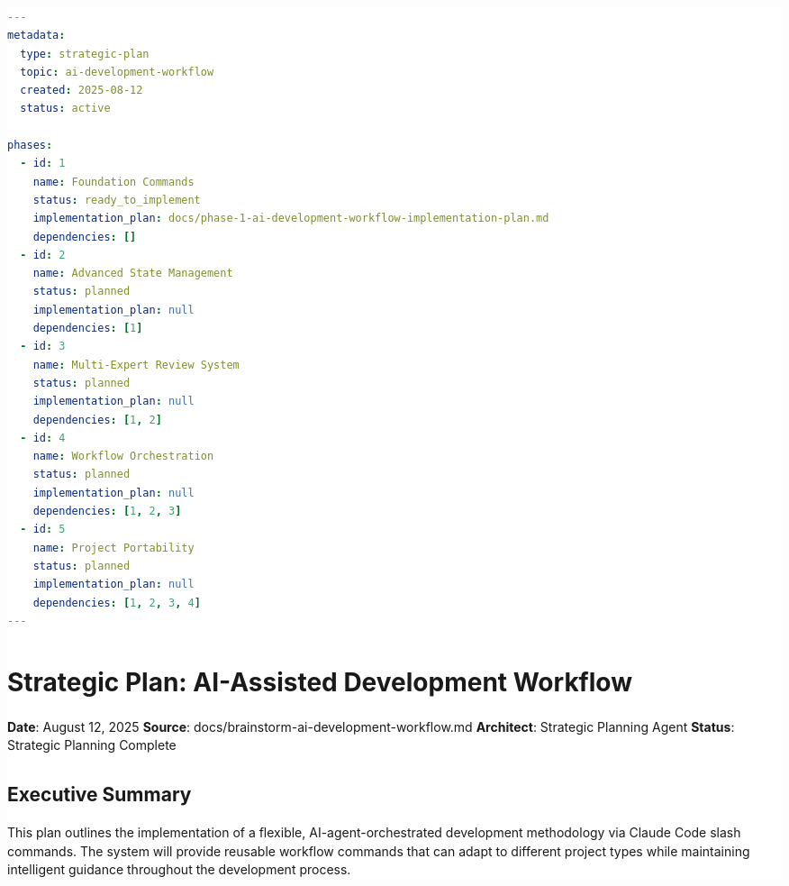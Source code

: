 ```yaml
---
metadata:
  type: strategic-plan
  topic: ai-development-workflow
  created: 2025-08-12
  status: active

phases:
  - id: 1
    name: Foundation Commands
    status: ready_to_implement
    implementation_plan: docs/phase-1-ai-development-workflow-implementation-plan.md
    dependencies: []
  - id: 2
    name: Advanced State Management
    status: planned
    implementation_plan: null
    dependencies: [1]
  - id: 3
    name: Multi-Expert Review System
    status: planned
    implementation_plan: null
    dependencies: [1, 2]
  - id: 4
    name: Workflow Orchestration
    status: planned
    implementation_plan: null
    dependencies: [1, 2, 3]
  - id: 5
    name: Project Portability
    status: planned
    implementation_plan: null
    dependencies: [1, 2, 3, 4]
---
```


# Strategic Plan: AI-Assisted Development Workflow

**Date**: August 12, 2025
**Source**: docs/brainstorm-ai-development-workflow.md
**Architect**: Strategic Planning Agent
**Status**: Strategic Planning Complete

## Executive Summary

This plan outlines the implementation of a flexible, AI-agent-orchestrated development methodology via Claude Code slash commands. The system will provide reusable workflow commands that can adapt to different project types while maintaining intelligent guidance throughout the development process.
